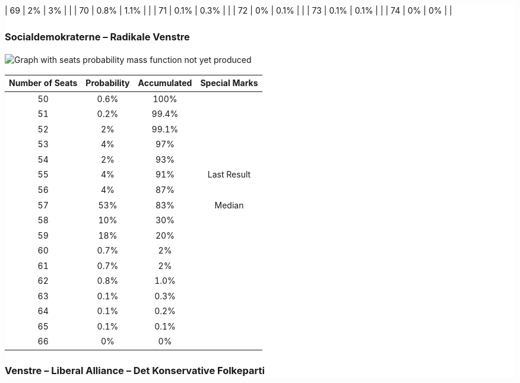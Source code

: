 | 69 | 2% | 3% |  |
| 70 | 0.8% | 1.1% |  |
| 71 | 0.1% | 0.3% |  |
| 72 | 0% | 0.1% |  |
| 73 | 0.1% | 0.1% |  |
| 74 | 0% | 0% |  |

### Socialdemokraterne – Radikale Venstre

![Graph with seats probability mass function not yet produced](2018-10-24-Epinion-coalitions-seats-pmf-a–b.png "Seats Probability Mass Function")

| Number of Seats | Probability | Accumulated | Special Marks |
|:---------------:|:-----------:|:-----------:|:-------------:|
| 50 | 0.6% | 100% |  |
| 51 | 0.2% | 99.4% |  |
| 52 | 2% | 99.1% |  |
| 53 | 4% | 97% |  |
| 54 | 2% | 93% |  |
| 55 | 4% | 91% | Last Result |
| 56 | 4% | 87% |  |
| 57 | 53% | 83% | Median |
| 58 | 10% | 30% |  |
| 59 | 18% | 20% |  |
| 60 | 0.7% | 2% |  |
| 61 | 0.7% | 2% |  |
| 62 | 0.8% | 1.0% |  |
| 63 | 0.1% | 0.3% |  |
| 64 | 0.1% | 0.2% |  |
| 65 | 0.1% | 0.1% |  |
| 66 | 0% | 0% |  |

### Venstre – Liberal Alliance – Det Konservative Folkeparti
